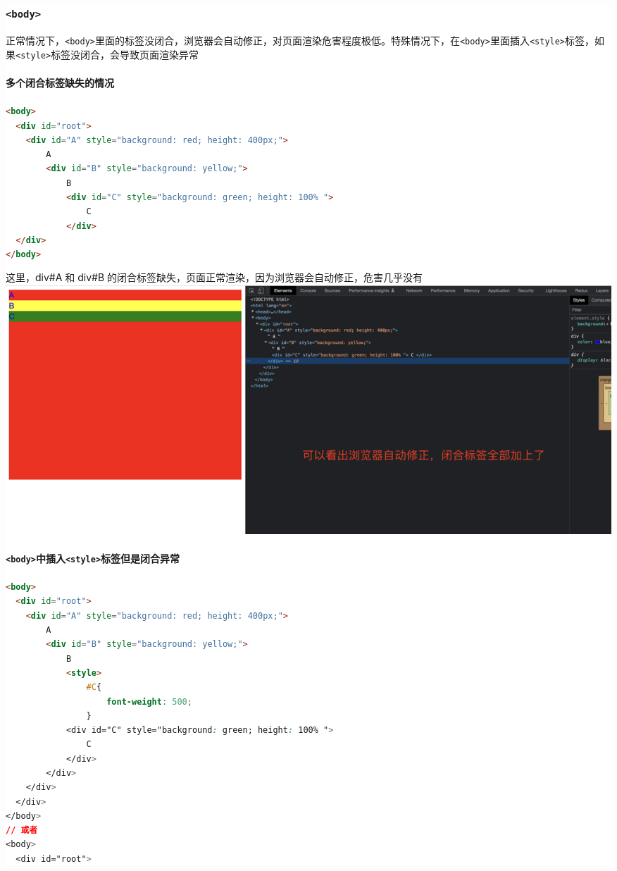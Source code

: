 ### `<body>`

正常情况下，`<body>`里面的标签没闭合，浏览器会自动修正，对页面渲染危害程度极低。特殊情况下，在`<body>`里面插入`<style>`标签，如果`<style>`标签没闭合，会导致页面渲染异常

#### 多个闭合标签缺失的情况

```html
<body>
  <div id="root">
    <div id="A" style="background: red; height: 400px;">
        A
        <div id="B" style="background: yellow;">
            B
            <div id="C" style="background: green; height: 100% ">
                C
            </div>
  </div>
</body>
```

这里，div#A 和 div#B 的闭合标签缺失，页面正常渲染，因为浏览器会自动修正，危害几乎没有
![image](../../Front-End-Development-Notes/tag-07.png)

#### `<body>`中插入`<style>`标签但是闭合异常

```html
<body>
  <div id="root">
    <div id="A" style="background: red; height: 400px;">
        A
        <div id="B" style="background: yellow;">
            B
            <style>
                #C{
                    font-weight: 500;
                }
            <div id="C" style="background: green; height: 100% ">
                C
            </div>
        </div>
    </div>
  </div>
</body>
// 或者
<body>
  <div id="root">
```